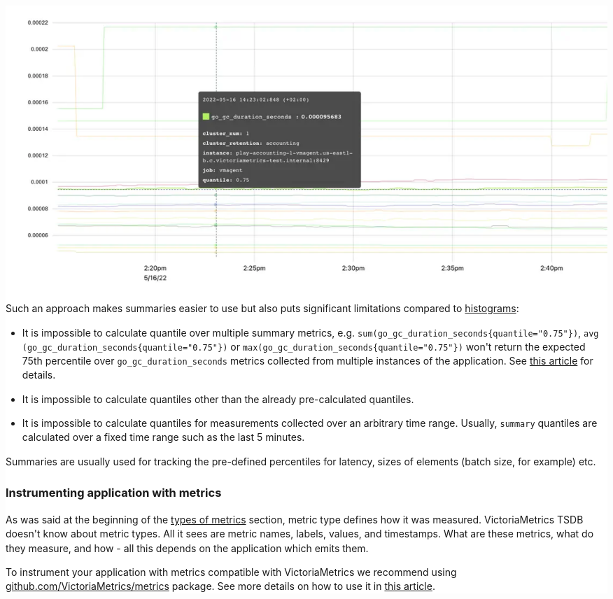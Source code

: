 ![summary](summary.webp)

Such an approach makes summaries easier to use but also puts significant limitations compared to [histograms](#histogram):

- It is impossible to calculate quantile over multiple summary metrics, e.g. `sum(go_gc_duration_seconds{quantile="0.75"})`,
  `avg(go_gc_duration_seconds{quantile="0.75"})` or `max(go_gc_duration_seconds{quantile="0.75"})`
  won't return the expected 75th percentile over `go_gc_duration_seconds` metrics collected from multiple instances
  of the application. See [this article](https://latencytipoftheday.blogspot.de/2014/06/latencytipoftheday-you-cant-average.html) for details.

- It is impossible to calculate quantiles other than the already pre-calculated quantiles.

- It is impossible to calculate quantiles for measurements collected over an arbitrary time range. Usually, `summary`
  quantiles are calculated over a fixed time range such as the last 5 minutes.

Summaries are usually used for tracking the pre-defined percentiles for latency, sizes of elements (batch size, for example) etc.

### Instrumenting application with metrics

As was said at the beginning of the [types of metrics](#types-of-metrics) section, metric type defines how it was
measured. VictoriaMetrics TSDB doesn't know about metric types. All it sees are metric names, labels, values, and timestamps.
What are these metrics, what do they measure, and how - all this depends on the application which emits them.

To instrument your application with metrics compatible with VictoriaMetrics we recommend
using [github.com/VictoriaMetrics/metrics](https://github.com/VictoriaMetrics/metrics) package.
See more details on how to use it in [this article](https://victoriametrics.medium.com/how-to-monitor-go-applications-with-victoriametrics-c04703110870).
